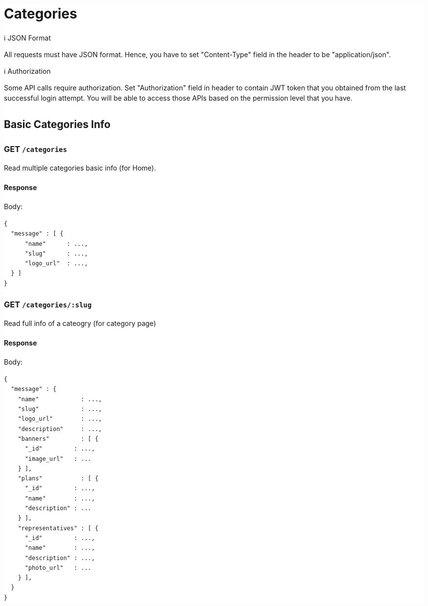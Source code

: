 # Categories

:information_source: JSON Format

All requests must have JSON format. Hence, you have to set "Content-Type" field in the header to be "application/json".

:information_source: Authorization

Some API calls require authorization. Set "Authorization" field in header to contain JWT token that you obtained from the last successful login attempt. You will be able to access those APIs based on the permission level that you have.

## Basic Categories Info

### GET `/categories`

Read multiple categories basic info (for Home).

#### Response

Body:

```
{
  "message" : [ {
      "name"      : ...,
      "slug"      : ...,
      "logo_url"  : ...,
  } ]
}
```

### GET `/categories/:slug`

Read full info of a cateogry (for category page)

#### Response

Body:

```
{
  "message" : {
    "name"            : ...,
    "slug"            : ...,
    "logo_url"        : ...,
    "description"     : ...,
    "banners"         : [ {
      "_id"         : ...,
      "image_url"   : ...
    } ],
    "plans"           : [ {
      "_id"         : ...,
      "name"        : ...,
      "description" : ...
    } ],
    "representatives" : [ {
      "_id"         : ...,
      "name"        : ...,
      "description" : ...,
      "photo_url"   : ...
    } ],
  }
}
```
